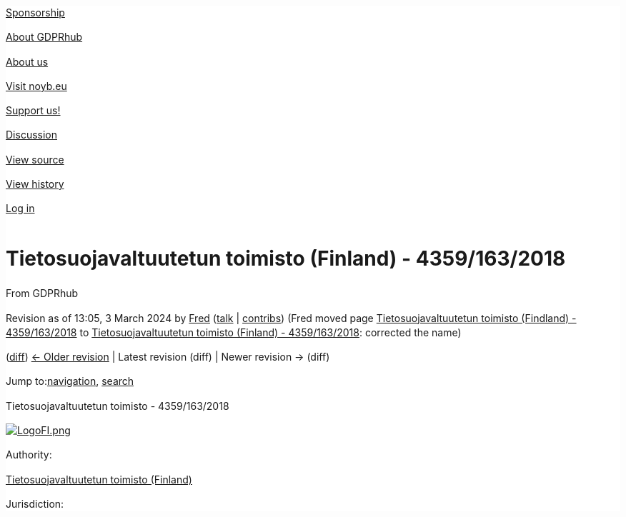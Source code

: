 [Sponsorship](/index.php?title=GDPRhub_Sponsorship)

[About GDPRhub](#)

[About us](/index.php?title=About_GDPRhub)

[Visit noyb.eu](https://www.noyb.eu)

[Support us!](https://www.noyb.eu/support)

[](# "Page tools")

[Discussion](/index.php?title=Talk:Tietosuojavaltuutetun_toimisto_\(Finland\)_-_4359/163/2018&action=edit&redlink=1 "Discussion about the content page (page does not exist) [t]")

[View source](/index.php?title=Tietosuojavaltuutetun_toimisto_\(Finland\)_-_4359/163/2018&action=edit "This page is protected.
You can view its source [e]")

[View history](/index.php?title=Tietosuojavaltuutetun_toimisto_\(Finland\)_-_4359/163/2018&action=history "Past revisions of this page [h]")

[](# "You are not logged in.")

[Log in](/index.php?title=Special:UserLogin&returnto=Tietosuojavaltuutetun+toimisto+%28Finland%29+-+4359%2F163%2F2018&returntoquery=oldid%3D40147 "You are encouraged to log in; however, it is not mandatory [o]")

# Tietosuojavaltuutetun toimisto (Finland) - 4359/163/2018

From GDPRhub

Revision as of 13:05, 3 March 2024 by [Fred](/index.php?title=User:Fred "User:Fred") ([talk](/index.php?title=User_talk:Fred&action=edit&redlink=1 "User talk:Fred (page does not exist)") | [contribs](/index.php?title=Special:Contributions/Fred "Special:Contributions/Fred")) (Fred moved page [Tietosuojavaltuutetun toimisto (Findland) - 4359/163/2018](/index.php?title=Tietosuojavaltuutetun_toimisto_\(Findland\)_-_4359/163/2018 "Tietosuojavaltuutetun toimisto (Findland) - 4359/163/2018") to [Tietosuojavaltuutetun toimisto (Finland) - 4359/163/2018](/index.php?title=Tietosuojavaltuutetun_toimisto_\(Finland\)_-_4359/163/2018 "Tietosuojavaltuutetun toimisto (Finland) - 4359/163/2018"): corrected the name)

([diff](/index.php?title=Tietosuojavaltuutetun_toimisto_\(Finland\)_-_4359/163/2018&diff=prev&oldid=40147 "Tietosuojavaltuutetun toimisto (Finland) - 4359/163/2018")) [← Older revision](/index.php?title=Tietosuojavaltuutetun_toimisto_\(Finland\)_-_4359/163/2018&direction=prev&oldid=40147 "Tietosuojavaltuutetun toimisto (Finland) - 4359/163/2018") | Latest revision (diff) | Newer revision → (diff)

Jump to:[navigation](#mw-navigation), [search](#p-search)

Tietosuojavaltuutetun toimisto - 4359/163/2018

[![LogoFI.png](/images/thumb/8/87/LogoFI.png/250px-LogoFI.png)](/index.php?title=File:LogoFI.png)

Authority:

[Tietosuojavaltuutetun toimisto (Finland)](/index.php?title=Tietosuojavaltuutetun_toimisto_\(Finland\) "Tietosuojavaltuutetun toimisto (Finland)")

Jurisdiction:
